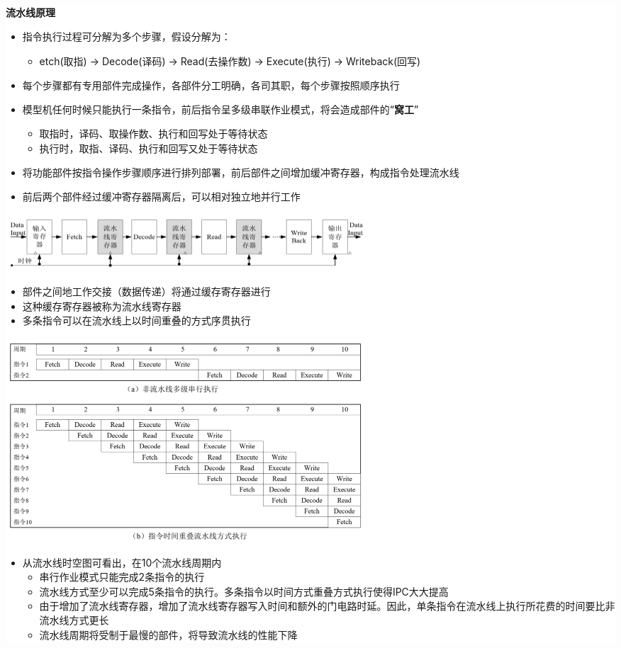 **流水线原理**

* 指令执行过程可分解为多个步骤，假设分解为：
	* etch(取指) → Decode(译码) → Read(去操作数) → Execute(执行) → Writeback(回写)

* 每个步骤都有专用部件完成操作，各部件分工明确，各司其职，每个步骤按照顺序执行
* 模型机任何时候只能执行一条指令，前后指令呈多级串联作业模式，将会造成部件的“**窝工**”
	* 取指时，译码、取操作数、执行和回写处于等待状态
	* 执行时，取指、译码、执行和回写又处于等待状态
* 将功能部件按指令操作步骤顺序进行排列部署，前后部件之间增加缓冲寄存器，构成指令处理流水线
* 前后两个部件经过缓冲寄存器隔离后，可以相对独立地并行工作

<img src="微嵌复习.assets/image-20200226210758799.png" alt="image-20200226210758799" style="zoom:50%;" />

* 部件之间地工作交接（数据传递）将通过缓存寄存器进行
* 这种缓存寄存器被称为流水线寄存器
* 多条指令可以在流水线上以时间重叠的方式序贯执行

<img src="微嵌复习.assets/image-20200226210853633.png" alt="image-20200226210853633" style="zoom:50%;" />

* 从流水线时空图可看出，在10个流水线周期内
	* 串行作业模式只能完成2条指令的执行
	* 流水线方式至少可以完成5条指令的执行。多条指令以时间方式重叠方式执行使得IPC大大提高
	* 由于增加了流水线寄存器，增加了流水线寄存器写入时间和额外的门电路时延。因此，单条指令在流水线上执行所花费的时间要比非流水线方式更长
	* 流水线周期将受制于最慢的部件，将导致流水线的性能下降

